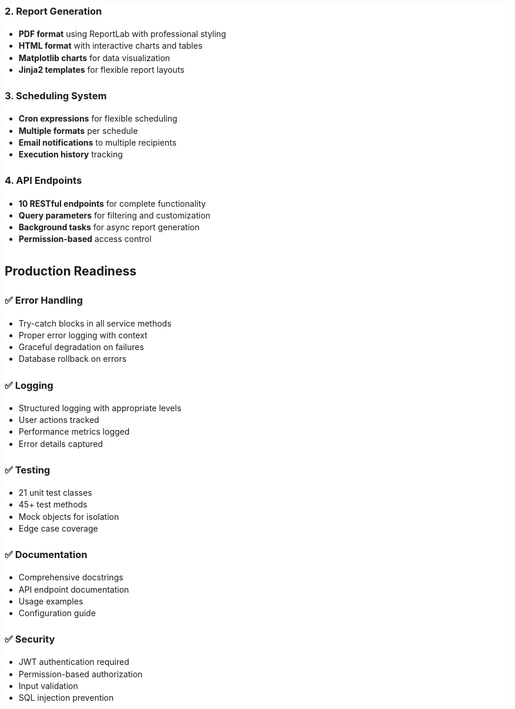 ### 2. Report Generation
- **PDF format** using ReportLab with professional styling
- **HTML format** with interactive charts and tables
- **Matplotlib charts** for data visualization
- **Jinja2 templates** for flexible report layouts

### 3. Scheduling System
- **Cron expressions** for flexible scheduling
- **Multiple formats** per schedule
- **Email notifications** to multiple recipients
- **Execution history** tracking

### 4. API Endpoints
- **10 RESTful endpoints** for complete functionality
- **Query parameters** for filtering and customization
- **Background tasks** for async report generation
- **Permission-based** access control

## Production Readiness

### ✅ Error Handling
- Try-catch blocks in all service methods
- Proper error logging with context
- Graceful degradation on failures
- Database rollback on errors

### ✅ Logging
- Structured logging with appropriate levels
- User actions tracked
- Performance metrics logged
- Error details captured

### ✅ Testing
- 21 unit test classes
- 45+ test methods
- Mock objects for isolation
- Edge case coverage

### ✅ Documentation
- Comprehensive docstrings
- API endpoint documentation
- Usage examples
- Configuration guide

### ✅ Security
- JWT authentication required
- Permission-based authorization
- Input validation
- SQL injection prevention
